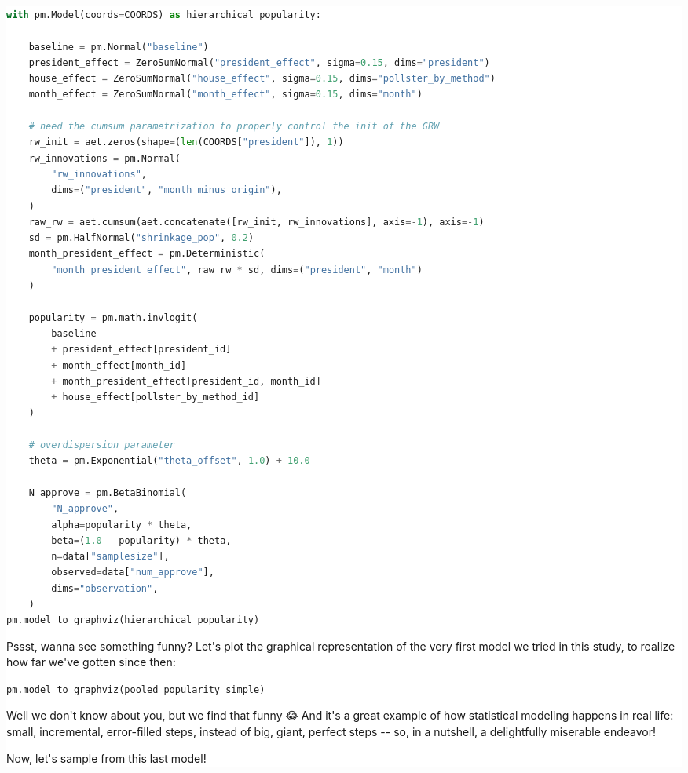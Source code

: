 ```python
with pm.Model(coords=COORDS) as hierarchical_popularity:

    baseline = pm.Normal("baseline")
    president_effect = ZeroSumNormal("president_effect", sigma=0.15, dims="president")
    house_effect = ZeroSumNormal("house_effect", sigma=0.15, dims="pollster_by_method")
    month_effect = ZeroSumNormal("month_effect", sigma=0.15, dims="month")

    # need the cumsum parametrization to properly control the init of the GRW
    rw_init = aet.zeros(shape=(len(COORDS["president"]), 1))
    rw_innovations = pm.Normal(
        "rw_innovations",
        dims=("president", "month_minus_origin"),
    )
    raw_rw = aet.cumsum(aet.concatenate([rw_init, rw_innovations], axis=-1), axis=-1)
    sd = pm.HalfNormal("shrinkage_pop", 0.2)
    month_president_effect = pm.Deterministic(
        "month_president_effect", raw_rw * sd, dims=("president", "month")
    )

    popularity = pm.math.invlogit(
        baseline
        + president_effect[president_id]
        + month_effect[month_id]
        + month_president_effect[president_id, month_id]
        + house_effect[pollster_by_method_id]
    )

    # overdispersion parameter
    theta = pm.Exponential("theta_offset", 1.0) + 10.0

    N_approve = pm.BetaBinomial(
        "N_approve",
        alpha=popularity * theta,
        beta=(1.0 - popularity) * theta,
        n=data["samplesize"],
        observed=data["num_approve"],
        dims="observation",
    )
pm.model_to_graphviz(hierarchical_popularity)
```

Pssst, wanna see something funny? Let's plot the graphical representation of the very first model we tried in this study, to realize how far we've gotten since then:

```python
pm.model_to_graphviz(pooled_popularity_simple)
```

Well we don't know about you, but we find that funny 😂 And it's a great example of how statistical modeling happens in real life: small, incremental, error-filled steps, instead of big, giant, perfect steps -- so, in a nutshell, a delightfully miserable endeavor!

Now, let's sample from this last model!
